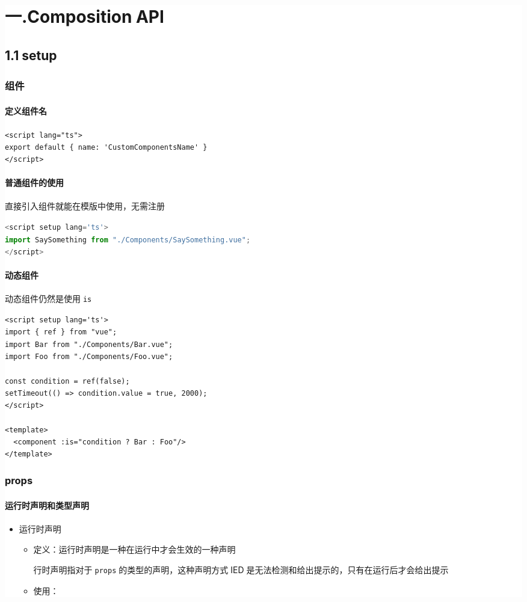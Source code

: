 # 一.Composition API

## 1.1 setup

### 组件

#### 定义组件名

```vue
<script lang="ts">
export default { name: 'CustomComponentsName' }
</script>
```

#### 普通组件的使用

直接引入组件就能在模版中使用，无需注册

```ts
<script setup lang='ts'>
import SaySomething from "./Components/SaySomething.vue";
</script>
```

#### 动态组件

动态组件仍然是使用 `is`

```vue
<script setup lang='ts'>
import { ref } from "vue";
import Bar from "./Components/Bar.vue";
import Foo from "./Components/Foo.vue";

const condition = ref(false);
setTimeout(() => condition.value = true, 2000);
</script>

<template>
  <component :is="condition ? Bar : Foo"/>
</template>
```

### props

#### 运行时声明和类型声明

- 运行时声明

  - 定义：运行时声明是一种在运行中才会生效的一种声明

    行时声明指对于 `props` 的类型的声明，这种声明方式 IED 是无法检测和给出提示的，只有在运行后才会给出提示

  - 使用：
